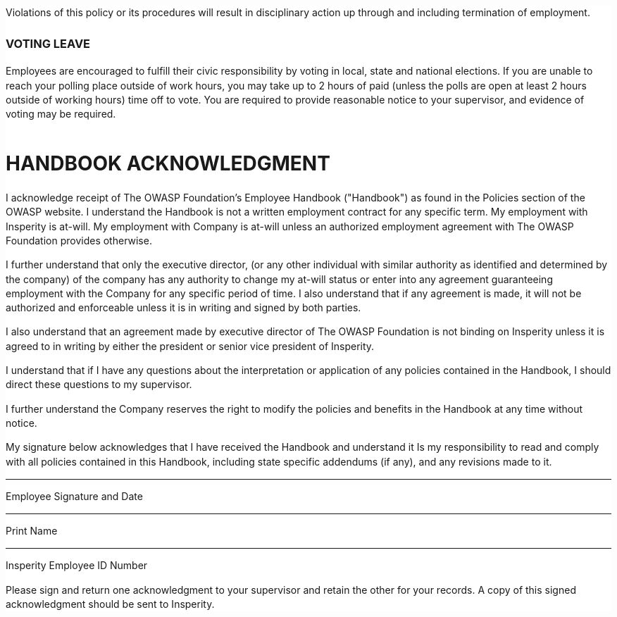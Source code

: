 Violations of this policy or its procedures will result in disciplinary action up through and including termination of employment. 

### VOTING LEAVE

Employees are encouraged to fulfill their civic responsibility by voting in local, state and national elections. If you are unable to reach your polling place outside of work hours, you may take up to 2 hours of paid (unless the polls are open at least 2 hours outside of working hours) time off to vote.  You are required to provide reasonable notice to your supervisor, and evidence of voting may be required.

<a name="acknowledgment"></a>
# HANDBOOK ACKNOWLEDGMENT

I acknowledge receipt of The OWASP Foundation’s Employee Handbook ("Handbook") as found in the Policies section of the OWASP website. I understand the Handbook is not a written employment contract for any specific term. My employment with Insperity is at-will. My employment with Company is at-will unless an authorized employment agreement with The OWASP Foundation provides otherwise.

I further understand that only the executive director, (or any other individual with similar authority as identified and determined by the company) of the company has any authority to change my at-will status or enter into any agreement guaranteeing employment with the Company for any specific period of time. I also understand that if any agreement is made, it will not be authorized and enforceable unless it is in writing and signed by both parties. 

I also understand that an agreement made by executive director of The OWASP Foundation is not binding on Insperity unless it is agreed to in writing by either the president or senior vice president of Insperity.

I understand that if I have any questions about the interpretation or application of any policies contained in the Handbook, I should direct these questions to my supervisor. 

I further understand the Company reserves the right to modify the policies and benefits in the Handbook at any time without notice.

My signature below acknowledges that I have received the Handbook and understand it Is my responsibility to read and comply with all policies contained in this Handbook, including state specific addendums (if any), and any revisions made to it. 
           
_________________________________
Employee Signature and Date

_________________________________
Print Name

_________________________________
Insperity Employee ID Number 

Please sign and return one acknowledgment to your supervisor and retain the other for your records. A copy of this signed acknowledgment should be sent to Insperity.
